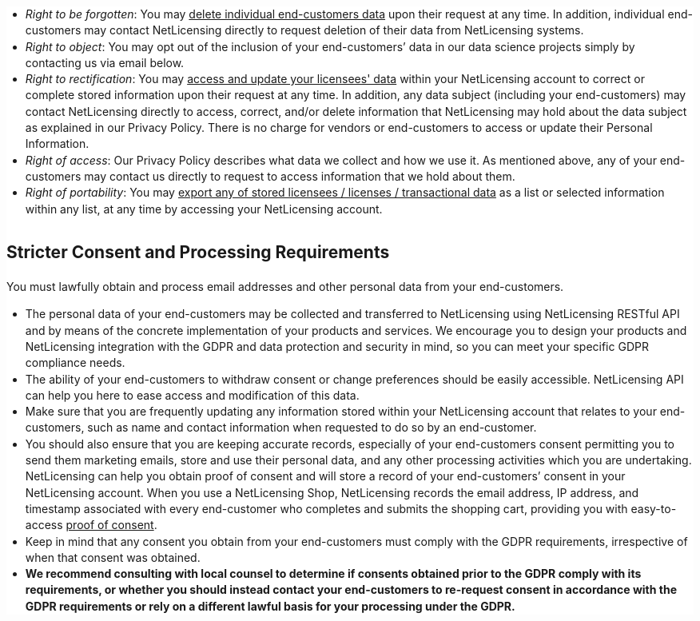 -   *Right to be forgotten*: You may [delete individual end-customers
    data](How-to-delete-licensee-data_17433029.html) upon their request
    at any time. In addition, individual end-customers may contact
    NetLicensing directly to request deletion of their data from
    NetLicensing systems.
-   *Right to object*: You may opt out of the inclusion of your
    end-customers’ data in our data science projects simply by
    contacting us via email below.
-   *Right to rectification*: You may [access and update your licensees'
    data](How-to-access-and-update-licensee-data_17433027.html) within
    your NetLicensing account to correct or complete stored information
    upon their request at any time. In addition, any data subject
    (including your end-customers) may contact NetLicensing directly to
    access, correct, and/or delete information that NetLicensing may
    hold about the data subject as explained in our Privacy Policy.
    There is no charge for vendors or end-customers to access or update
    their Personal Information.
-   *Right of access*: Our Privacy Policy describes what data we collect
    and how we use it. As mentioned above, any of your end-customers may
    contact us directly to request to access information that we hold
    about them.
-   *Right of portability*: You may [export any of stored licensees /
    licenses / transactional
    data](How-to-export-licensee-data_17433031.html) as a list or
    selected information within any list, at any time by accessing your
    NetLicensing account.

Stricter Consent and Processing Requirements
--------------------------------------------

You must lawfully obtain and process email addresses and other personal
data from your end-customers.

-   The personal data of your end-customers may be collected and
    transferred to NetLicensing using NetLicensing RESTful API and by
    means of the concrete implementation of your products and services.
    We encourage you to design your products and NetLicensing
    integration with the GDPR and data protection and security in mind,
    so you can meet your specific GDPR compliance needs.
-   The ability of your end-customers to withdraw consent or change
    preferences should be easily accessible. NetLicensing API can help
    you here to ease access and modification of this data.
-   Make sure that you are frequently updating any information stored
    within your NetLicensing account that relates to your end-customers,
    such as name and contact information when requested to do so by an
    end-customer.
-   You should also ensure that you are keeping accurate records,
    especially of your end-customers consent permitting you to send them
    marketing emails, store and use their personal data, and any other
    processing activities which you are undertaking. NetLicensing can
    help you obtain proof of consent and will store a record of your
    end-customers’ consent in your NetLicensing account. When you use a
    NetLicensing Shop, NetLicensing records the email address, IP
    address, and timestamp associated with every end-customer who
    completes and submits the shopping cart, providing you with
    easy-to-access [proof of
    consent](How-to-access-and-verify-consent-given-by-end-customer_17433045.html).
-   Keep in mind that any consent you obtain from your end-customers
    must comply with the GDPR requirements, irrespective of when that
    consent was obtained.
-   **We recommend consulting with local counsel to determine if
    consents obtained prior to the GDPR comply with its requirements, or
    whether you should instead contact your end-customers to re-request
    consent in accordance with the GDPR requirements or rely on a
    different lawful basis for your processing under the GDPR.**